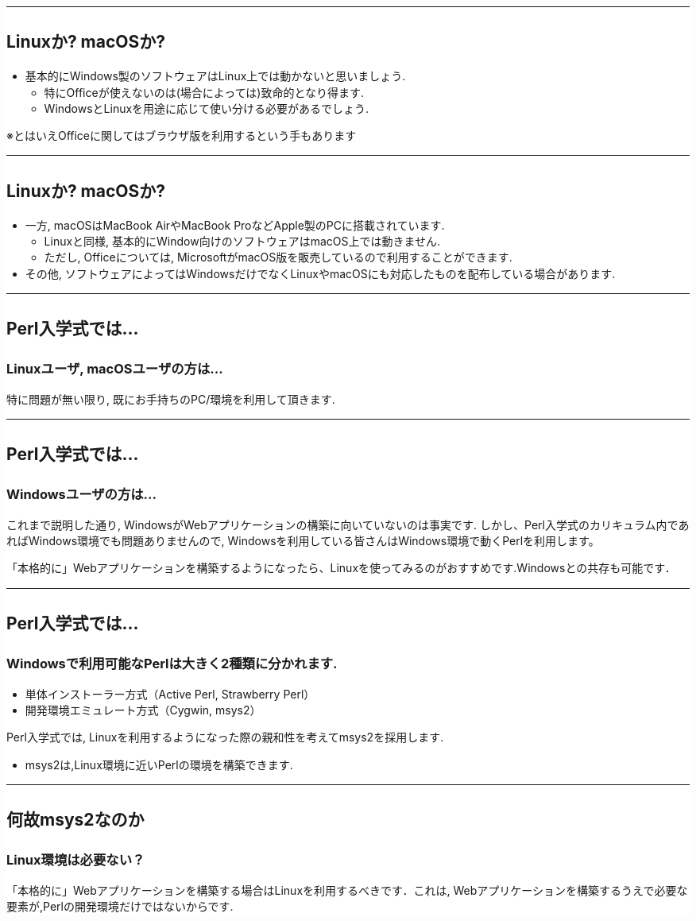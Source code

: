 ___
## Linuxか? macOSか?
- 基本的にWindows製のソフトウェアはLinux上では動かないと思いましょう.
    - 特にOfficeが使えないのは(場合によっては)致命的となり得ます.
    - WindowsとLinuxを用途に応じて使い分ける必要があるでしょう.

※とはいえOfficeに関してはブラウザ版を利用するという手もあります

___
## Linuxか? macOSか?
- 一方, macOSはMacBook AirやMacBook ProなどApple製のPCに搭載されています.
    - Linuxと同様, 基本的にWindow向けのソフトウェアはmacOS上では動きません.
    - ただし, Officeについては, MicrosoftがmacOS版を販売しているので利用することができます.
- その他, ソフトウェアによってはWindowsだけでなくLinuxやmacOSにも対応したものを配布している場合があります.

___
## Perl入学式では...

###  Linuxユーザ, macOSユーザの方は...

特に問題が無い限り, 既にお手持ちのPC/環境を利用して頂きます.

___
## Perl入学式では...

### Windowsユーザの方は...

これまで説明した通り, WindowsがWebアプリケーションの構築に向いていないのは事実です. しかし、Perl入学式のカリキュラム内であればWindows環境でも問題ありませんので, Windowsを利用している皆さんはWindows環境で動くPerlを利用します。

「本格的に」Webアプリケーションを構築するようになったら、Linuxを使ってみるのがおすすめです.Windowsとの共存も可能です．


___
## Perl入学式では...

### Windowsで利用可能なPerlは大きく2種類に分かれます.

- 単体インストーラー方式（Active Perl, Strawberry Perl）
- 開発環境エミュレート方式（Cygwin, msys2）

Perl入学式では, Linuxを利用するようになった際の親和性を考えてmsys2を採用します.
  - msys2は,Linux環境に近いPerlの環境を構築できます.


___
## 何故msys2なのか

### Linux環境は必要ない？
「本格的に」Webアプリケーションを構築する場合はLinuxを利用するべきです．これは, Webアプリケーションを構築するうえで必要な要素が,Perlの開発環境だけではないからです.
 